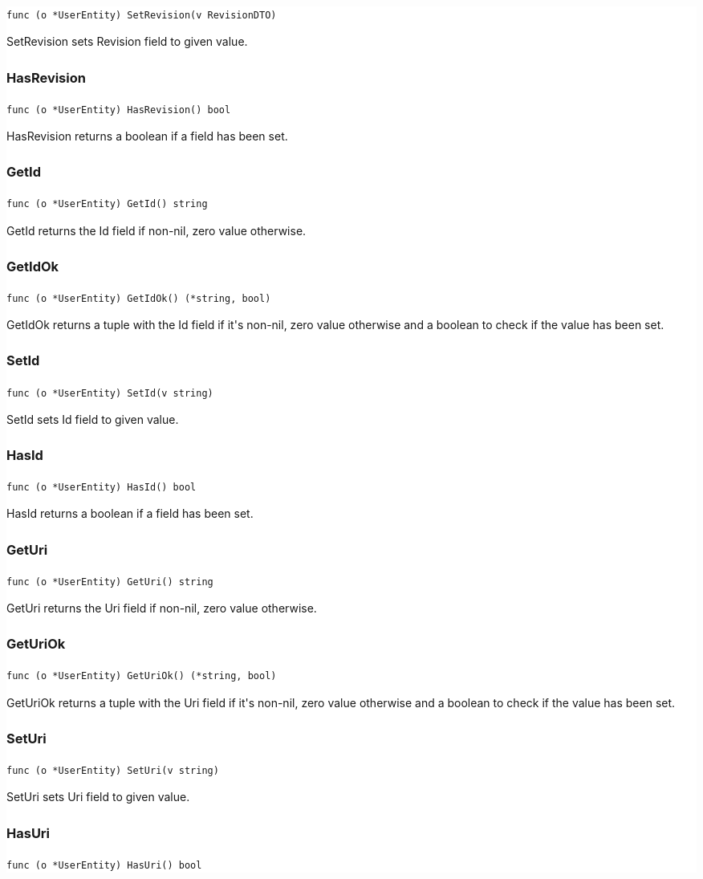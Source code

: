 `func (o *UserEntity) SetRevision(v RevisionDTO)`

SetRevision sets Revision field to given value.

### HasRevision

`func (o *UserEntity) HasRevision() bool`

HasRevision returns a boolean if a field has been set.

### GetId

`func (o *UserEntity) GetId() string`

GetId returns the Id field if non-nil, zero value otherwise.

### GetIdOk

`func (o *UserEntity) GetIdOk() (*string, bool)`

GetIdOk returns a tuple with the Id field if it's non-nil, zero value otherwise
and a boolean to check if the value has been set.

### SetId

`func (o *UserEntity) SetId(v string)`

SetId sets Id field to given value.

### HasId

`func (o *UserEntity) HasId() bool`

HasId returns a boolean if a field has been set.

### GetUri

`func (o *UserEntity) GetUri() string`

GetUri returns the Uri field if non-nil, zero value otherwise.

### GetUriOk

`func (o *UserEntity) GetUriOk() (*string, bool)`

GetUriOk returns a tuple with the Uri field if it's non-nil, zero value otherwise
and a boolean to check if the value has been set.

### SetUri

`func (o *UserEntity) SetUri(v string)`

SetUri sets Uri field to given value.

### HasUri

`func (o *UserEntity) HasUri() bool`
